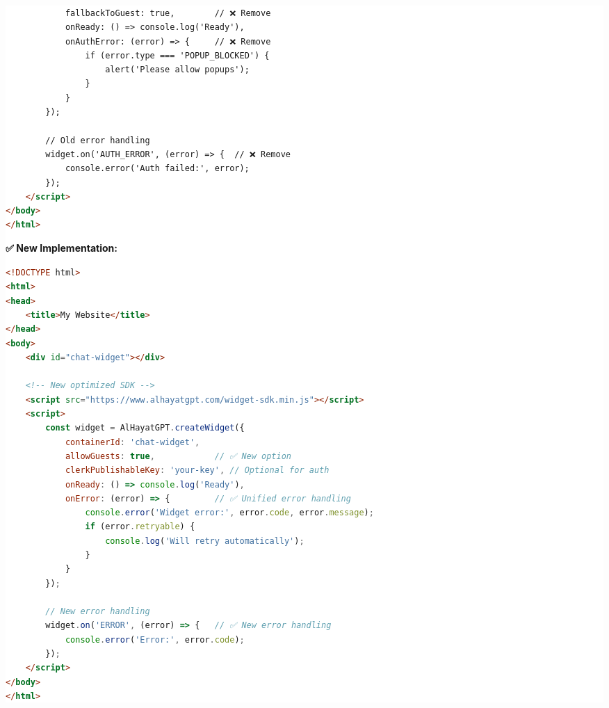 ```html
            fallbackToGuest: true,        // ❌ Remove
            onReady: () => console.log('Ready'),
            onAuthError: (error) => {     // ❌ Remove
                if (error.type === 'POPUP_BLOCKED') {
                    alert('Please allow popups');
                }
            }
        });
        
        // Old error handling
        widget.on('AUTH_ERROR', (error) => {  // ❌ Remove
            console.error('Auth failed:', error);
        });
    </script>
</body>
</html>
```

**✅ New Implementation:**
```html
<!DOCTYPE html>
<html>
<head>
    <title>My Website</title>
</head>
<body>
    <div id="chat-widget"></div>
    
    <!-- New optimized SDK -->
    <script src="https://www.alhayatgpt.com/widget-sdk.min.js"></script>
    <script>
        const widget = AlHayatGPT.createWidget({
            containerId: 'chat-widget',
            allowGuests: true,            // ✅ New option
            clerkPublishableKey: 'your-key', // Optional for auth
            onReady: () => console.log('Ready'),
            onError: (error) => {         // ✅ Unified error handling
                console.error('Widget error:', error.code, error.message);
                if (error.retryable) {
                    console.log('Will retry automatically');
                }
            }
        });
        
        // New error handling
        widget.on('ERROR', (error) => {   // ✅ New error handling
            console.error('Error:', error.code);
        });
    </script>
</body>
</html>
```
